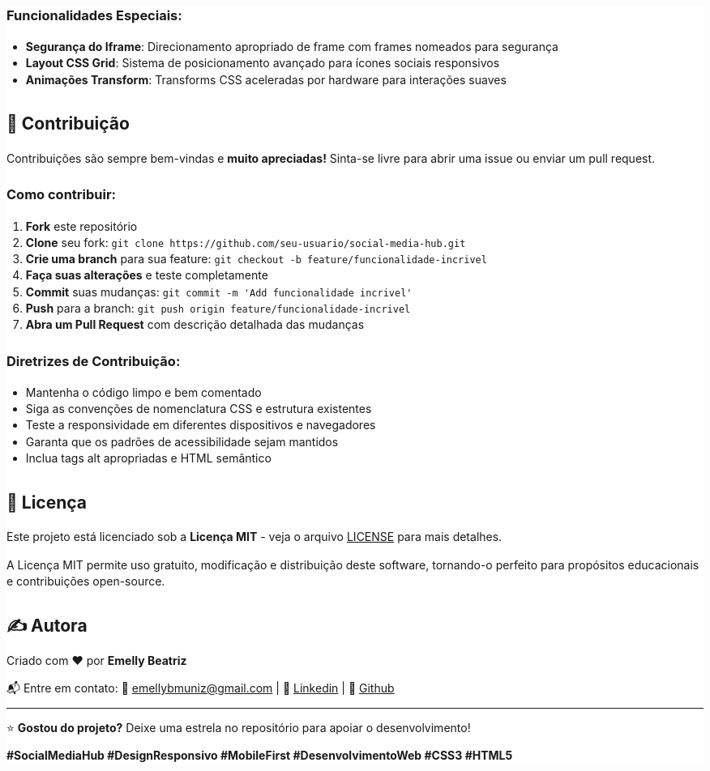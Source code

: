 ### Funcionalidades Especiais:
- **Segurança do Iframe**: Direcionamento apropriado de frame com frames nomeados para segurança
- **Layout CSS Grid**: Sistema de posicionamento avançado para ícones sociais responsivos
- **Animações Transform**: Transforms CSS aceleradas por hardware para interações suaves

## 🤝 Contribuição

Contribuições são sempre bem-vindas e **muito apreciadas!** Sinta-se livre para abrir uma issue ou enviar um pull request.

### Como contribuir:
1. **Fork** este repositório
2. **Clone** seu fork: `git clone https://github.com/seu-usuario/social-media-hub.git`
3. **Crie uma branch** para sua feature: `git checkout -b feature/funcionalidade-incrivel`
4. **Faça suas alterações** e teste completamente
5. **Commit** suas mudanças: `git commit -m 'Add funcionalidade incrivel'`
6. **Push** para a branch: `git push origin feature/funcionalidade-incrivel`
7. **Abra um Pull Request** com descrição detalhada das mudanças

### Diretrizes de Contribuição:
- Mantenha o código limpo e bem comentado
- Siga as convenções de nomenclatura CSS e estrutura existentes
- Teste a responsividade em diferentes dispositivos e navegadores
- Garanta que os padrões de acessibilidade sejam mantidos
- Inclua tags alt apropriadas e HTML semântico

## 🔑 Licença

Este projeto está licenciado sob a **Licença MIT** - veja o arquivo [LICENSE](LICENSE) para mais detalhes.

A Licença MIT permite uso gratuito, modificação e distribuição deste software, tornando-o perfeito para propósitos educacionais e contribuições open-source.

## ✍️ Autora

Criado com ❤️ por **Emelly Beatriz**

📬 Entre em contato:
📧 emellybmuniz@gmail.com |
💼 [Linkedin](https://www.linkedin.com/in/emellybmuniz) |
🐙 [Github](https://github.com/emellybmuniz)

---

⭐ **Gostou do projeto?** Deixe uma estrela no repositório para apoiar o desenvolvimento!

**#SocialMediaHub #DesignResponsivo #MobileFirst #DesenvolvimentoWeb #CSS3 #HTML5**
